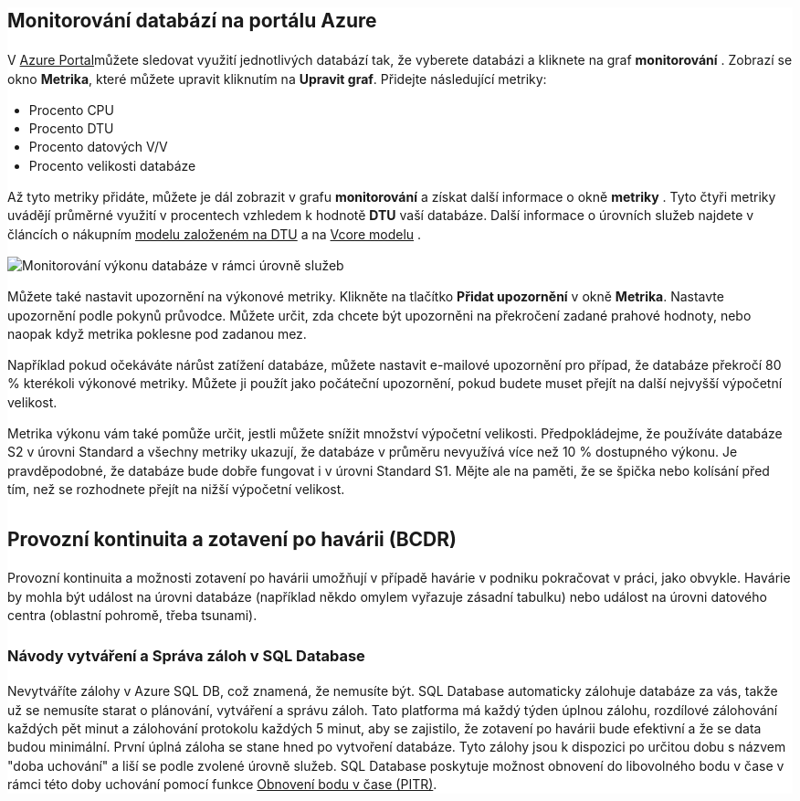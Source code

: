 ## <a name="monitor-databases-using-the-azure-portal"></a>Monitorování databází na portálu Azure

V [Azure Portal](https://portal.azure.com/)můžete sledovat využití jednotlivých databází tak, že vyberete databázi a kliknete na graf **monitorování** . Zobrazí se okno **Metrika**, které můžete upravit kliknutím na **Upravit graf**. Přidejte následující metriky:

- Procento CPU
- Procento DTU
- Procento datových V/V
- Procento velikosti databáze

Až tyto metriky přidáte, můžete je dál zobrazit v grafu **monitorování** a získat další informace o okně **metriky** . Tyto čtyři metriky uvádějí průměrné využití v procentech vzhledem k hodnotě **DTU** vaší databáze. Další informace o úrovních služeb najdete v článcích o nákupním [modelu založeném na DTU](sql-database-service-tiers-dtu.md) a na [Vcore modelu](sql-database-service-tiers-vcore.md) .  

![Monitorování výkonu databáze v rámci úrovně služeb](./media/sql-database-single-database-monitoring/sqldb_service_tier_monitoring.png)

Můžete také nastavit upozornění na výkonové metriky. Klikněte na tlačítko **Přidat upozornění** v okně **Metrika**. Nastavte upozornění podle pokynů průvodce. Můžete určit, zda chcete být upozorněni na překročení zadané prahové hodnoty, nebo naopak když metrika poklesne pod zadanou mez.

Například pokud očekáváte nárůst zatížení databáze, můžete nastavit e-mailové upozornění pro případ, že databáze překročí 80 % kterékoli výkonové metriky. Můžete ji použít jako počáteční upozornění, pokud budete muset přejít na další nejvyšší výpočetní velikost.

Metrika výkonu vám také pomůže určit, jestli můžete snížit množství výpočetní velikosti. Předpokládejme, že používáte databáze S2 v úrovni Standard a všechny metriky ukazují, že databáze v průměru nevyužívá více než 10 % dostupného výkonu. Je pravděpodobné, že databáze bude dobře fungovat i v úrovni Standard S1. Mějte ale na paměti, že se špička nebo kolísání před tím, než se rozhodnete přejít na nižší výpočetní velikost.

## <a name="business-continuity-and-disaster-recovery-bcdr"></a>Provozní kontinuita a zotavení po havárii (BCDR)

Provozní kontinuita a možnosti zotavení po havárii umožňují v případě havárie v podniku pokračovat v práci, jako obvykle. Havárie by mohla být událost na úrovni databáze (například někdo omylem vyřazuje zásadní tabulku) nebo událost na úrovni datového centra (oblastní pohromě, třeba tsunami).

### <a name="how-do-i-create-and-manage-backups-on-sql-database"></a>Návody vytváření a Správa záloh v SQL Database

Nevytváříte zálohy v Azure SQL DB, což znamená, že nemusíte být. SQL Database automaticky zálohuje databáze za vás, takže už se nemusíte starat o plánování, vytváření a správu záloh. Tato platforma má každý týden úplnou zálohu, rozdílové zálohování každých pět minut a zálohování protokolu každých 5 minut, aby se zajistilo, že zotavení po havárii bude efektivní a že se data budou minimální. První úplná záloha se stane hned po vytvoření databáze. Tyto zálohy jsou k dispozici po určitou dobu s názvem "doba uchování" a liší se podle zvolené úrovně služeb. SQL Database poskytuje možnost obnovení do libovolného bodu v čase v rámci této doby uchování pomocí funkce [Obnovení bodu v čase (PITR)](sql-database-recovery-using-backups.md#point-in-time-restore).
